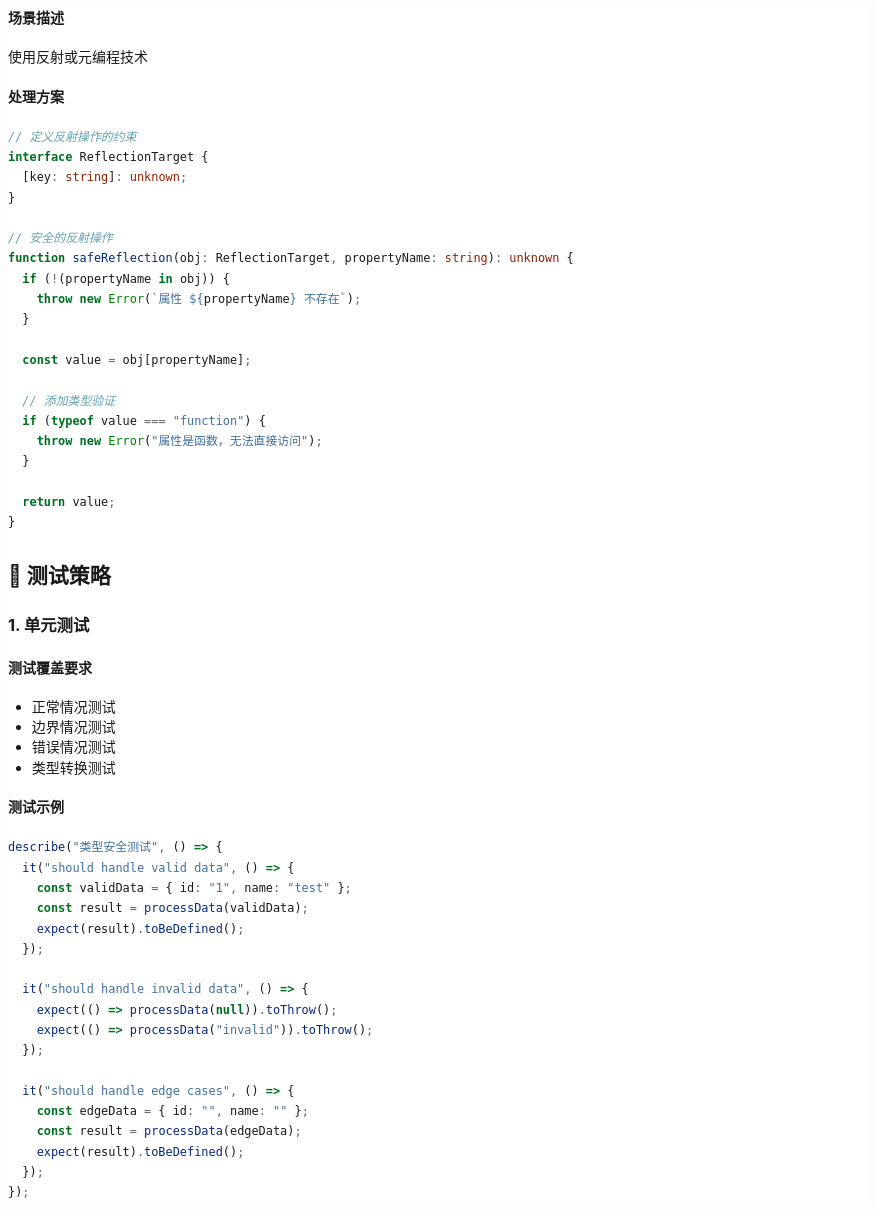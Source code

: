 #### 场景描述

使用反射或元编程技术

#### 处理方案

```typescript
// 定义反射操作的约束
interface ReflectionTarget {
  [key: string]: unknown;
}

// 安全的反射操作
function safeReflection(obj: ReflectionTarget, propertyName: string): unknown {
  if (!(propertyName in obj)) {
    throw new Error(`属性 ${propertyName} 不存在`);
  }

  const value = obj[propertyName];

  // 添加类型验证
  if (typeof value === "function") {
    throw new Error("属性是函数，无法直接访问");
  }

  return value;
}
```

## 🧪 测试策略

### 1. 单元测试

#### 测试覆盖要求

- 正常情况测试
- 边界情况测试
- 错误情况测试
- 类型转换测试

#### 测试示例

```typescript
describe("类型安全测试", () => {
  it("should handle valid data", () => {
    const validData = { id: "1", name: "test" };
    const result = processData(validData);
    expect(result).toBeDefined();
  });

  it("should handle invalid data", () => {
    expect(() => processData(null)).toThrow();
    expect(() => processData("invalid")).toThrow();
  });

  it("should handle edge cases", () => {
    const edgeData = { id: "", name: "" };
    const result = processData(edgeData);
    expect(result).toBeDefined();
  });
});
```
